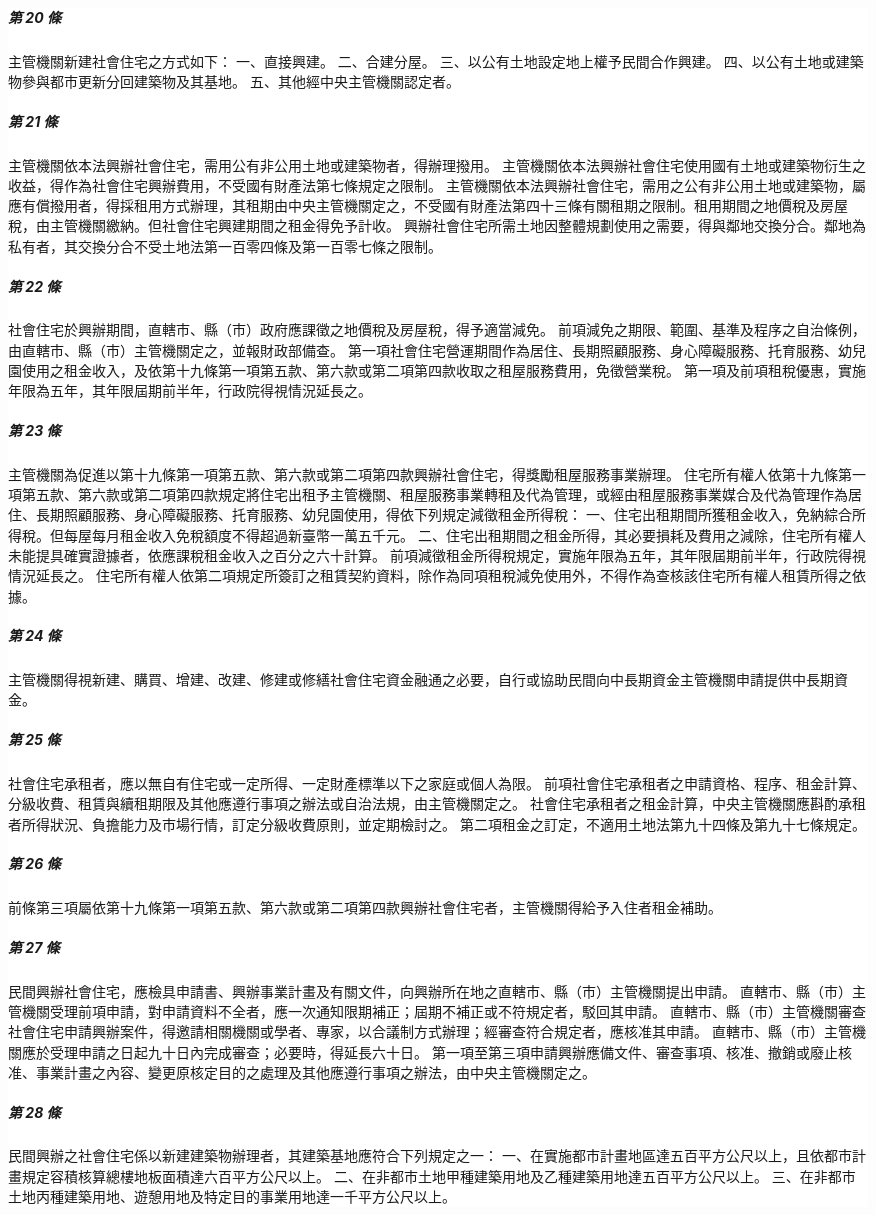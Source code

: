 ##### 第 20 條
主管機關新建社會住宅之方式如下：
一、直接興建。
二、合建分屋。
三、以公有土地設定地上權予民間合作興建。
四、以公有土地或建築物參與都市更新分回建築物及其基地。
五、其他經中央主管機關認定者。

##### 第 21 條
主管機關依本法興辦社會住宅，需用公有非公用土地或建築物者，得辦理撥用。
主管機關依本法興辦社會住宅使用國有土地或建築物衍生之收益，得作為社會住宅興辦費用，不受國有財產法第七條規定之限制。
主管機關依本法興辦社會住宅，需用之公有非公用土地或建築物，屬應有償撥用者，得採租用方式辦理，其租期由中央主管機關定之，不受國有財產法第四十三條有關租期之限制。租用期間之地價稅及房屋稅，由主管機關繳納。但社會住宅興建期間之租金得免予計收。
興辦社會住宅所需土地因整體規劃使用之需要，得與鄰地交換分合。鄰地為私有者，其交換分合不受土地法第一百零四條及第一百零七條之限制。

##### 第 22 條
社會住宅於興辦期間，直轄市、縣（市）政府應課徵之地價稅及房屋稅，得予適當減免。
前項減免之期限、範圍、基準及程序之自治條例，由直轄市、縣（市）主管機關定之，並報財政部備查。
第一項社會住宅營運期間作為居住、長期照顧服務、身心障礙服務、托育服務、幼兒園使用之租金收入，及依第十九條第一項第五款、第六款或第二項第四款收取之租屋服務費用，免徵營業稅。
第一項及前項租稅優惠，實施年限為五年，其年限屆期前半年，行政院得視情況延長之。

##### 第 23 條
主管機關為促進以第十九條第一項第五款、第六款或第二項第四款興辦社會住宅，得獎勵租屋服務事業辦理。
住宅所有權人依第十九條第一項第五款、第六款或第二項第四款規定將住宅出租予主管機關、租屋服務事業轉租及代為管理，或經由租屋服務事業媒合及代為管理作為居住、長期照顧服務、身心障礙服務、托育服務、幼兒園使用，得依下列規定減徵租金所得稅：
一、住宅出租期間所獲租金收入，免納綜合所得稅。但每屋每月租金收入免稅額度不得超過新臺幣一萬五千元。
二、住宅出租期間之租金所得，其必要損耗及費用之減除，住宅所有權人未能提具確實證據者，依應課稅租金收入之百分之六十計算。
前項減徵租金所得稅規定，實施年限為五年，其年限屆期前半年，行政院得視情況延長之。
住宅所有權人依第二項規定所簽訂之租賃契約資料，除作為同項租稅減免使用外，不得作為查核該住宅所有權人租賃所得之依據。

##### 第 24 條
主管機關得視新建、購買、增建、改建、修建或修繕社會住宅資金融通之必要，自行或協助民間向中長期資金主管機關申請提供中長期資金。

##### 第 25 條
社會住宅承租者，應以無自有住宅或一定所得、一定財產標準以下之家庭或個人為限。
前項社會住宅承租者之申請資格、程序、租金計算、分級收費、租賃與續租期限及其他應遵行事項之辦法或自治法規，由主管機關定之。
社會住宅承租者之租金計算，中央主管機關應斟酌承租者所得狀況、負擔能力及市場行情，訂定分級收費原則，並定期檢討之。
第二項租金之訂定，不適用土地法第九十四條及第九十七條規定。

##### 第 26 條
前條第三項屬依第十九條第一項第五款、第六款或第二項第四款興辦社會住宅者，主管機關得給予入住者租金補助。

##### 第 27 條
民間興辦社會住宅，應檢具申請書、興辦事業計畫及有關文件，向興辦所在地之直轄市、縣（市）主管機關提出申請。
直轄市、縣（市）主管機關受理前項申請，對申請資料不全者，應一次通知限期補正；屆期不補正或不符規定者，駁回其申請。
直轄市、縣（市）主管機關審查社會住宅申請興辦案件，得邀請相關機關或學者、專家，以合議制方式辦理；經審查符合規定者，應核准其申請。
直轄市、縣（市）主管機關應於受理申請之日起九十日內完成審查；必要時，得延長六十日。
第一項至第三項申請興辦應備文件、審查事項、核准、撤銷或廢止核准、事業計畫之內容、變更原核定目的之處理及其他應遵行事項之辦法，由中央主管機關定之。

##### 第 28 條
民間興辦之社會住宅係以新建建築物辦理者，其建築基地應符合下列規定之一：
一、在實施都市計畫地區達五百平方公尺以上，且依都市計畫規定容積核算總樓地板面積達六百平方公尺以上。
二、在非都市土地甲種建築用地及乙種建築用地達五百平方公尺以上。
三、在非都市土地丙種建築用地、遊憩用地及特定目的事業用地達一千平方公尺以上。
